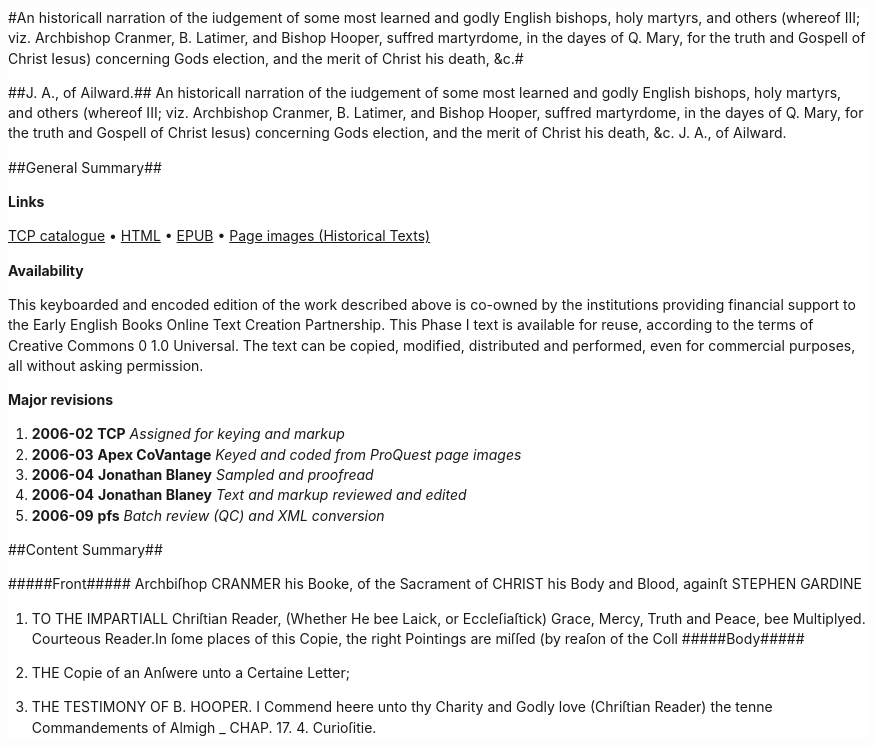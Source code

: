 #An historicall narration of the iudgement of some most learned and godly English bishops, holy martyrs, and others (whereof III; viz. Archbishop Cranmer, B. Latimer, and Bishop Hooper, suffred martyrdome, in the dayes of Q. Mary, for the truth and Gospell of Christ Iesus) concerning Gods election, and the merit of Christ his death, &c.#

##J. A., of Ailward.##
An historicall narration of the iudgement of some most learned and godly English bishops, holy martyrs, and others (whereof III; viz. Archbishop Cranmer, B. Latimer, and Bishop Hooper, suffred martyrdome, in the dayes of Q. Mary, for the truth and Gospell of Christ Iesus) concerning Gods election, and the merit of Christ his death, &c.
J. A., of Ailward.

##General Summary##

**Links**

[TCP catalogue](http://www.ota.ox.ac.uk/tcp/)  • 
[HTML](http://tei.it.ox.ac.uk/tcp/Texts-HTML/free/A17/A17121.html)  • 
[EPUB](http://tei.it.ox.ac.uk/tcp/Texts-EPUB/free/A17/A17121.epub) • 
[Page images (Historical Texts)](https://data.historicaltexts.jisc.ac.uk/view?pubId=eebo-99836241e&pageId=eebo-99836241e-500-1)

**Availability**

This keyboarded and encoded edition of the
	       work described above is co-owned by the institutions
	       providing financial support to the Early English Books
	       Online Text Creation Partnership. This Phase I text is
	       available for reuse, according to the terms of Creative
	       Commons 0 1.0 Universal. The text can be copied,
	       modified, distributed and performed, even for
	       commercial purposes, all without asking permission.

**Major revisions**

1. __2006-02__ __TCP__ *Assigned for keying and markup*
1. __2006-03__ __Apex CoVantage__ *Keyed and coded from ProQuest page images*
1. __2006-04__ __Jonathan Blaney__ *Sampled and proofread*
1. __2006-04__ __Jonathan Blaney__ *Text and markup reviewed and edited*
1. __2006-09__ __pfs__ *Batch review (QC) and XML conversion*

##Content Summary##

#####Front#####
Archbiſhop CRANMER his Booke, of the Sacrament of CHRIST his Body and Blood, againſt STEPHEN GARDINE
1. TO THE IMPARTIALL Chriſtian Reader, (Whether He bee Laick, or Eccleſiaſtick) Grace, Mercy, Truth and Peace, bee Multiplyed.
Courteous Reader.In ſome places of this Copie, the right Pointings are miſſed (by reaſon of the Coll
#####Body#####

1. THE Copie of an Anſwere unto a Certaine Letter;

1. THE TESTIMONY OF B. HOOPER.
I Commend heere unto thy Charity and Godly love (Chriſtian Reader) the tenne Commandements of Almigh
    _ CHAP. 17. 4. Curioſitie.

